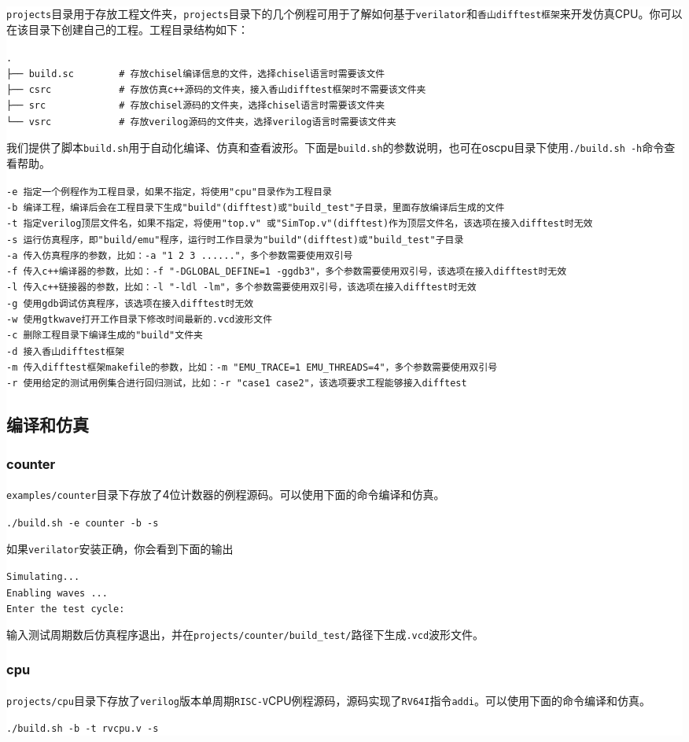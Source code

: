 `projects`目录用于存放工程文件夹，`projects`目录下的几个例程可用于了解如何基于`verilator`和`香山difftest框架`来开发仿真CPU。你可以在该目录下创建自己的工程。工程目录结构如下：

```shell
.
├── build.sc		# 存放chisel编译信息的文件，选择chisel语言时需要该文件
├── csrc			# 存放仿真c++源码的文件夹，接入香山difftest框架时不需要该文件夹
├── src				# 存放chisel源码的文件夹，选择chisel语言时需要该文件夹
└── vsrc			# 存放verilog源码的文件夹，选择verilog语言时需要该文件夹
```

我们提供了脚本`build.sh`用于自动化编译、仿真和查看波形。下面是`build.sh`的参数说明，也可在oscpu目录下使用`./build.sh -h`命令查看帮助。

```shell
-e 指定一个例程作为工程目录，如果不指定，将使用"cpu"目录作为工程目录
-b 编译工程，编译后会在工程目录下生成"build"(difftest)或"build_test"子目录，里面存放编译后生成的文件
-t 指定verilog顶层文件名，如果不指定，将使用"top.v" 或"SimTop.v"(difftest)作为顶层文件名，该选项在接入difftest时无效
-s 运行仿真程序，即"build/emu"程序，运行时工作目录为"build"(difftest)或"build_test"子目录
-a 传入仿真程序的参数，比如：-a "1 2 3 ......"，多个参数需要使用双引号
-f 传入c++编译器的参数，比如：-f "-DGLOBAL_DEFINE=1 -ggdb3"，多个参数需要使用双引号，该选项在接入difftest时无效
-l 传入c++链接器的参数，比如：-l "-ldl -lm"，多个参数需要使用双引号，该选项在接入difftest时无效
-g 使用gdb调试仿真程序，该选项在接入difftest时无效
-w 使用gtkwave打开工作目录下修改时间最新的.vcd波形文件
-c 删除工程目录下编译生成的"build"文件夹
-d 接入香山difftest框架
-m 传入difftest框架makefile的参数，比如：-m "EMU_TRACE=1 EMU_THREADS=4"，多个参数需要使用双引号
-r 使用给定的测试用例集合进行回归测试，比如：-r "case1 case2"，该选项要求工程能够接入difftest
```

## 编译和仿真 

### counter

`examples/counter`目录下存放了4位计数器的例程源码。可以使用下面的命令编译和仿真。

```shell
./build.sh -e counter -b -s
```

如果`verilator`安装正确，你会看到下面的输出

```shell
Simulating...
Enabling waves ...
Enter the test cycle:
```

输入测试周期数后仿真程序退出，并在`projects/counter/build_test/`路径下生成`.vcd`波形文件。

### cpu

`projects/cpu`目录下存放了`verilog`版本单周期`RISC-V`CPU例程源码，源码实现了`RV64I`指令`addi`。可以使用下面的命令编译和仿真。

```shell
./build.sh -b -t rvcpu.v -s
```
